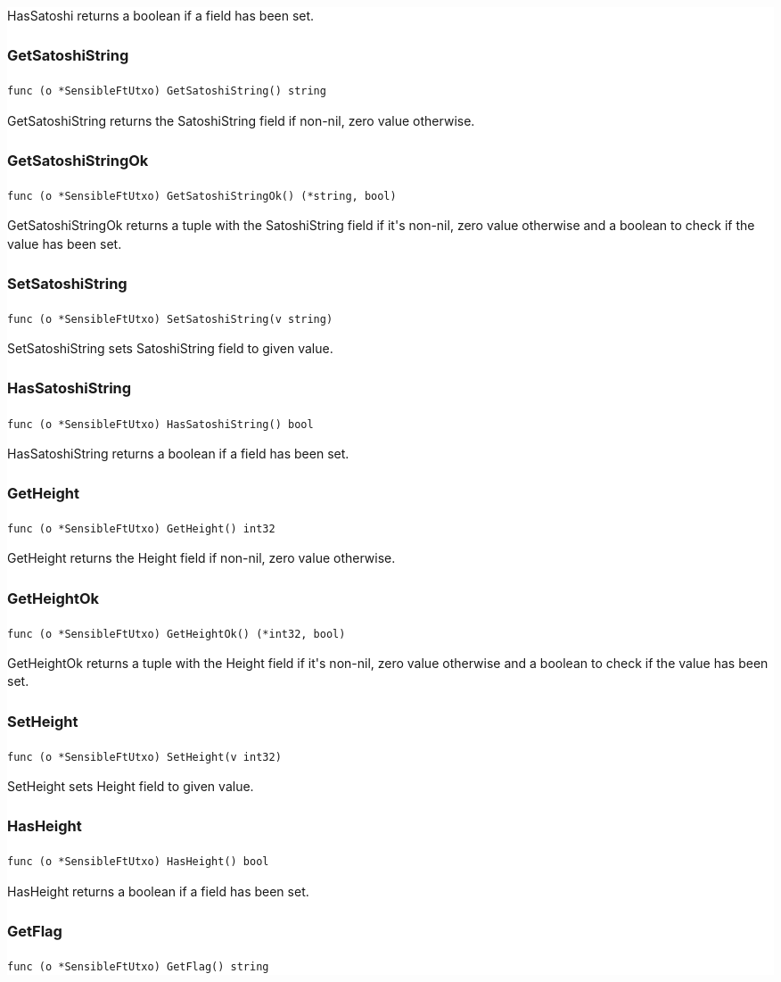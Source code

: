 HasSatoshi returns a boolean if a field has been set.

### GetSatoshiString

`func (o *SensibleFtUtxo) GetSatoshiString() string`

GetSatoshiString returns the SatoshiString field if non-nil, zero value otherwise.

### GetSatoshiStringOk

`func (o *SensibleFtUtxo) GetSatoshiStringOk() (*string, bool)`

GetSatoshiStringOk returns a tuple with the SatoshiString field if it's non-nil, zero value otherwise
and a boolean to check if the value has been set.

### SetSatoshiString

`func (o *SensibleFtUtxo) SetSatoshiString(v string)`

SetSatoshiString sets SatoshiString field to given value.

### HasSatoshiString

`func (o *SensibleFtUtxo) HasSatoshiString() bool`

HasSatoshiString returns a boolean if a field has been set.

### GetHeight

`func (o *SensibleFtUtxo) GetHeight() int32`

GetHeight returns the Height field if non-nil, zero value otherwise.

### GetHeightOk

`func (o *SensibleFtUtxo) GetHeightOk() (*int32, bool)`

GetHeightOk returns a tuple with the Height field if it's non-nil, zero value otherwise
and a boolean to check if the value has been set.

### SetHeight

`func (o *SensibleFtUtxo) SetHeight(v int32)`

SetHeight sets Height field to given value.

### HasHeight

`func (o *SensibleFtUtxo) HasHeight() bool`

HasHeight returns a boolean if a field has been set.

### GetFlag

`func (o *SensibleFtUtxo) GetFlag() string`
